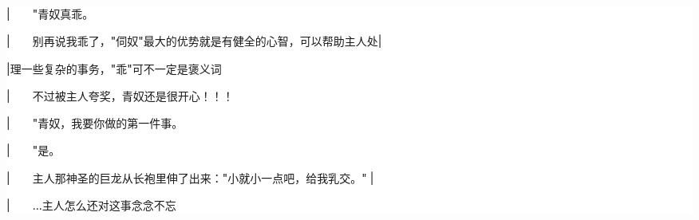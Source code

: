 |　　"青奴真乖。

|　　别再说我乖了，"伺奴"最大的优势就是有健全的心智，可以帮助主人处|

|理一些复杂的事务，"乖"可不一定是褒义词

|　　不过被主人夸奖，青奴还是很开心！！！

|　　"青奴，我要你做的第一件事。

|　　"是。

|　　主人那神圣的巨龙从长袍里伸了出来："小就小一点吧，给我乳交。" |

|　　...主人怎么还对这事念念不忘



